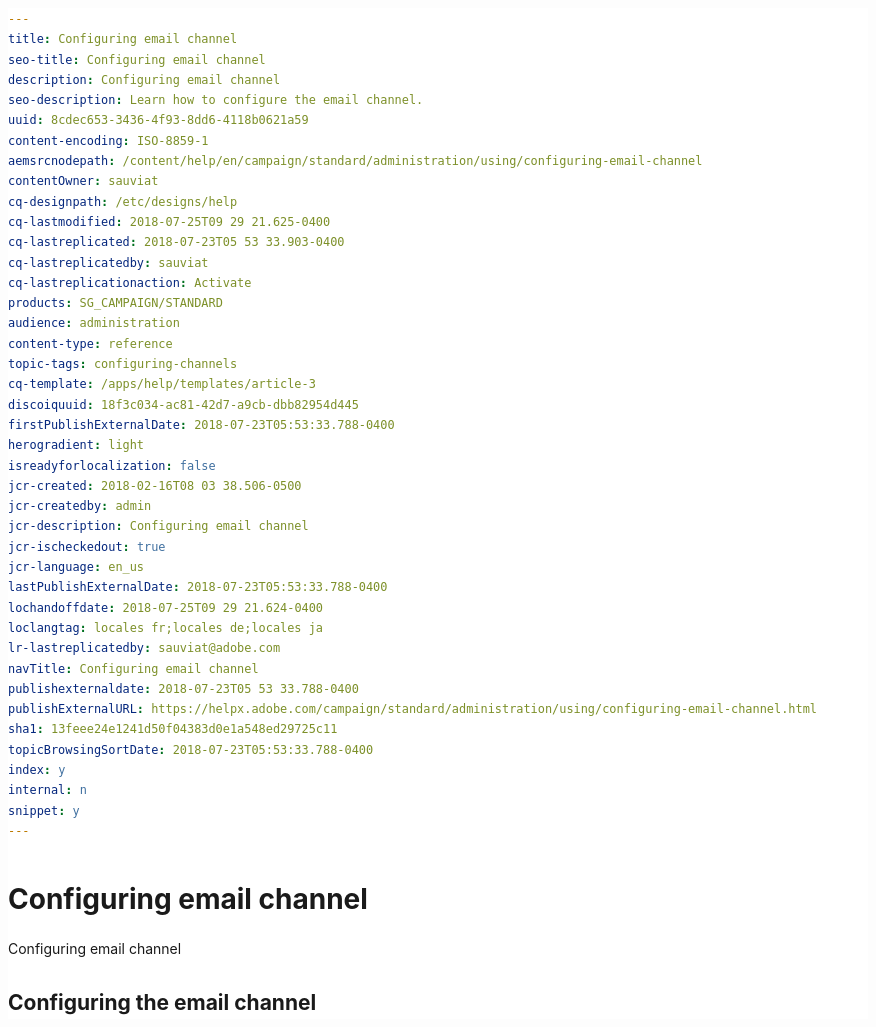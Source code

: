 ```yaml
---
title: Configuring email channel
seo-title: Configuring email channel
description: Configuring email channel
seo-description: Learn how to configure the email channel.
uuid: 8cdec653-3436-4f93-8dd6-4118b0621a59
content-encoding: ISO-8859-1
aemsrcnodepath: /content/help/en/campaign/standard/administration/using/configuring-email-channel
contentOwner: sauviat
cq-designpath: /etc/designs/help
cq-lastmodified: 2018-07-25T09 29 21.625-0400
cq-lastreplicated: 2018-07-23T05 53 33.903-0400
cq-lastreplicatedby: sauviat
cq-lastreplicationaction: Activate
products: SG_CAMPAIGN/STANDARD
audience: administration
content-type: reference
topic-tags: configuring-channels
cq-template: /apps/help/templates/article-3
discoiquuid: 18f3c034-ac81-42d7-a9cb-dbb82954d445
firstPublishExternalDate: 2018-07-23T05:53:33.788-0400
herogradient: light
isreadyforlocalization: false
jcr-created: 2018-02-16T08 03 38.506-0500
jcr-createdby: admin
jcr-description: Configuring email channel
jcr-ischeckedout: true
jcr-language: en_us
lastPublishExternalDate: 2018-07-23T05:53:33.788-0400
lochandoffdate: 2018-07-25T09 29 21.624-0400
loclangtag: locales fr;locales de;locales ja
lr-lastreplicatedby: sauviat@adobe.com
navTitle: Configuring email channel
publishexternaldate: 2018-07-23T05 53 33.788-0400
publishExternalURL: https://helpx.adobe.com/campaign/standard/administration/using/configuring-email-channel.html
sha1: 13feee24e1241d50f04383d0e1a548ed29725c11
topicBrowsingSortDate: 2018-07-23T05:53:33.788-0400
index: y
internal: n
snippet: y
---
```


# Configuring email channel

Configuring email channel

## Configuring the email channel
